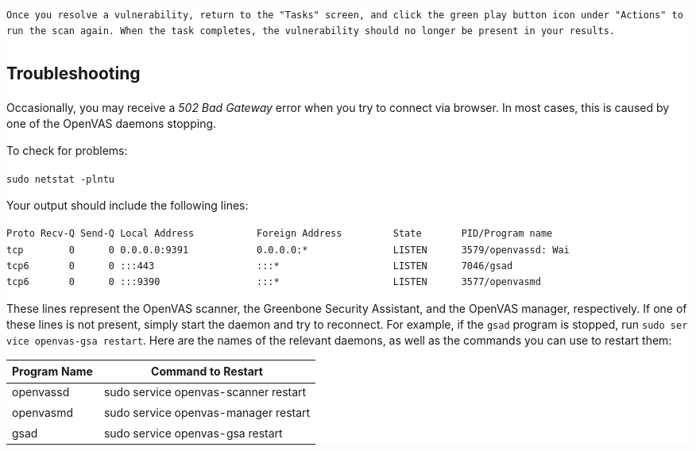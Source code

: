     Once you resolve a vulnerability, return to the "Tasks" screen, and click the green play button icon under "Actions" to run the scan again. When the task completes, the vulnerability should no longer be present in your results.

## Troubleshooting

Occasionally, you may receive a *502 Bad Gateway* error when you try to connect via browser. In most cases, this is caused by one of the OpenVAS daemons stopping.

To check for problems:

    sudo netstat -plntu

Your output should include the following lines:

    Proto Recv-Q Send-Q Local Address           Foreign Address         State       PID/Program name
    tcp        0      0 0.0.0.0:9391            0.0.0.0:*               LISTEN      3579/openvassd: Wai
    tcp6       0      0 :::443                  :::*                    LISTEN      7046/gsad
    tcp6       0      0 :::9390                 :::*                    LISTEN      3577/openvasmd

These lines represent the OpenVAS scanner, the Greenbone Security Assistant, and the OpenVAS manager, respectively. If one of these lines is not present, simply start the daemon and try to reconnect. For example, if the `gsad` program is stopped, run `sudo service openvas-gsa restart`. Here are the names of the relevant daemons, as well as the commands you can use to restart them:

| Program Name | Command to Restart                   |
| -------------|--------------------------------------|
| openvassd    | sudo service openvas-scanner restart |
| openvasmd    | sudo service openvas-manager restart |
| gsad         | sudo service openvas-gsa restart     |
